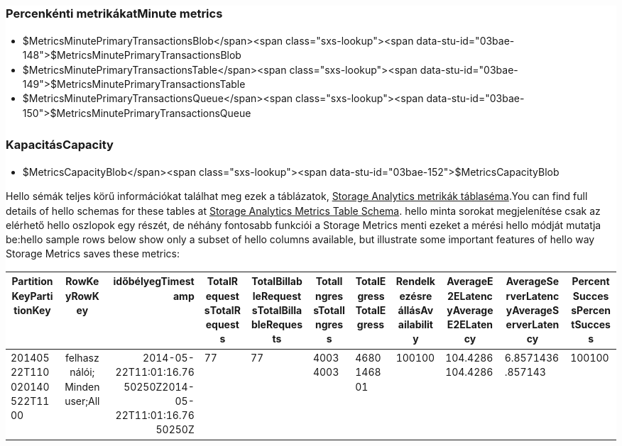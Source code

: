 ### <a name="minute-metrics"></a><span data-ttu-id="03bae-147">Percenkénti metrikákat</span><span class="sxs-lookup"><span data-stu-id="03bae-147">Minute metrics</span></span>
* <span data-ttu-id="03bae-148">$MetricsMinutePrimaryTransactionsBlob</span><span class="sxs-lookup"><span data-stu-id="03bae-148">$MetricsMinutePrimaryTransactionsBlob</span></span>
* <span data-ttu-id="03bae-149">$MetricsMinutePrimaryTransactionsTable</span><span class="sxs-lookup"><span data-stu-id="03bae-149">$MetricsMinutePrimaryTransactionsTable</span></span>
* <span data-ttu-id="03bae-150">$MetricsMinutePrimaryTransactionsQueue</span><span class="sxs-lookup"><span data-stu-id="03bae-150">$MetricsMinutePrimaryTransactionsQueue</span></span>

### <a name="capacity"></a><span data-ttu-id="03bae-151">Kapacitás</span><span class="sxs-lookup"><span data-stu-id="03bae-151">Capacity</span></span>
* <span data-ttu-id="03bae-152">$MetricsCapacityBlob</span><span class="sxs-lookup"><span data-stu-id="03bae-152">$MetricsCapacityBlob</span></span>

<span data-ttu-id="03bae-153">Hello sémák teljes körű információkat találhat meg ezek a táblázatok, [Storage Analytics metrikák táblaséma](https://msdn.microsoft.com/library/azure/hh343264.aspx).</span><span class="sxs-lookup"><span data-stu-id="03bae-153">You can find full details of hello schemas for these tables at [Storage Analytics Metrics Table Schema](https://msdn.microsoft.com/library/azure/hh343264.aspx).</span></span> <span data-ttu-id="03bae-154">hello minta sorokat megjelenítése csak az elérhető hello oszlopok egy részét, de néhány fontosabb funkciói a Storage Metrics menti ezeket a mérési hello módját mutatja be:</span><span class="sxs-lookup"><span data-stu-id="03bae-154">hello sample rows below show only a subset of hello columns available, but illustrate some important features of hello way Storage Metrics saves these metrics:</span></span>

| <span data-ttu-id="03bae-155">PartitionKey</span><span class="sxs-lookup"><span data-stu-id="03bae-155">PartitionKey</span></span> | <span data-ttu-id="03bae-156">RowKey</span><span class="sxs-lookup"><span data-stu-id="03bae-156">RowKey</span></span> | <span data-ttu-id="03bae-157">időbélyeg</span><span class="sxs-lookup"><span data-stu-id="03bae-157">Timestamp</span></span> | <span data-ttu-id="03bae-158">TotalRequests</span><span class="sxs-lookup"><span data-stu-id="03bae-158">TotalRequests</span></span> | <span data-ttu-id="03bae-159">TotalBillableRequests</span><span class="sxs-lookup"><span data-stu-id="03bae-159">TotalBillableRequests</span></span> | <span data-ttu-id="03bae-160">TotalIngress</span><span class="sxs-lookup"><span data-stu-id="03bae-160">TotalIngress</span></span> | <span data-ttu-id="03bae-161">TotalEgress</span><span class="sxs-lookup"><span data-stu-id="03bae-161">TotalEgress</span></span> | <span data-ttu-id="03bae-162">Rendelkezésre állás</span><span class="sxs-lookup"><span data-stu-id="03bae-162">Availability</span></span> | <span data-ttu-id="03bae-163">AverageE2ELatency</span><span class="sxs-lookup"><span data-stu-id="03bae-163">AverageE2ELatency</span></span> | <span data-ttu-id="03bae-164">AverageServerLatency</span><span class="sxs-lookup"><span data-stu-id="03bae-164">AverageServerLatency</span></span> | <span data-ttu-id="03bae-165">PercentSuccess</span><span class="sxs-lookup"><span data-stu-id="03bae-165">PercentSuccess</span></span> |
| --- |:---:| ---:| --- | --- | --- | --- | --- | --- | --- | --- |
| <span data-ttu-id="03bae-166">20140522T1100</span><span class="sxs-lookup"><span data-stu-id="03bae-166">20140522T1100</span></span> |<span data-ttu-id="03bae-167">felhasználói; Minden</span><span class="sxs-lookup"><span data-stu-id="03bae-167">user;All</span></span> |<span data-ttu-id="03bae-168">2014-05-22T11:01:16.7650250Z</span><span class="sxs-lookup"><span data-stu-id="03bae-168">2014-05-22T11:01:16.7650250Z</span></span> |<span data-ttu-id="03bae-169">7</span><span class="sxs-lookup"><span data-stu-id="03bae-169">7</span></span> |<span data-ttu-id="03bae-170">7</span><span class="sxs-lookup"><span data-stu-id="03bae-170">7</span></span> |<span data-ttu-id="03bae-171">4003</span><span class="sxs-lookup"><span data-stu-id="03bae-171">4003</span></span> |<span data-ttu-id="03bae-172">46801</span><span class="sxs-lookup"><span data-stu-id="03bae-172">46801</span></span> |<span data-ttu-id="03bae-173">100</span><span class="sxs-lookup"><span data-stu-id="03bae-173">100</span></span> |<span data-ttu-id="03bae-174">104.4286</span><span class="sxs-lookup"><span data-stu-id="03bae-174">104.4286</span></span> |<span data-ttu-id="03bae-175">6.857143</span><span class="sxs-lookup"><span data-stu-id="03bae-175">6.857143</span></span> |<span data-ttu-id="03bae-176">100</span><span class="sxs-lookup"><span data-stu-id="03bae-176">100</span></span> |